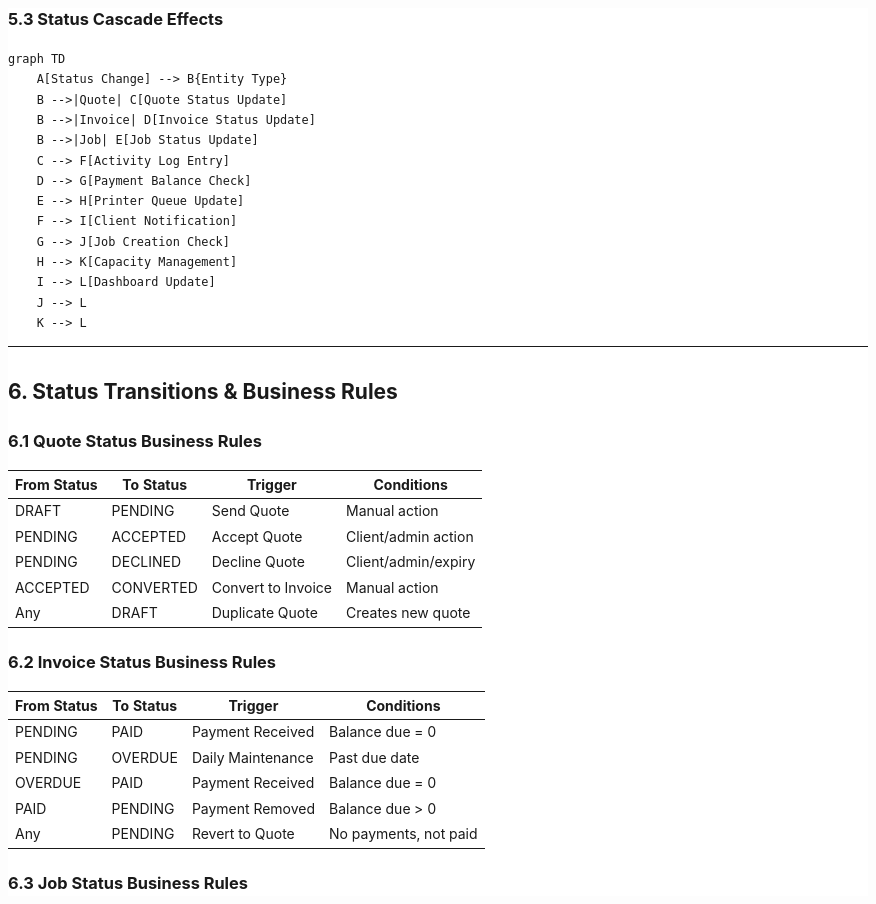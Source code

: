 ### 5.3 Status Cascade Effects

```mermaid
graph TD
    A[Status Change] --> B{Entity Type}
    B -->|Quote| C[Quote Status Update]
    B -->|Invoice| D[Invoice Status Update]
    B -->|Job| E[Job Status Update]
    C --> F[Activity Log Entry]
    D --> G[Payment Balance Check]
    E --> H[Printer Queue Update]
    F --> I[Client Notification]
    G --> J[Job Creation Check]
    H --> K[Capacity Management]
    I --> L[Dashboard Update]
    J --> L
    K --> L
```

---

## 6. Status Transitions & Business Rules

### 6.1 Quote Status Business Rules

| From Status | To Status | Trigger | Conditions |
|-------------|-----------|---------|------------|
| DRAFT | PENDING | Send Quote | Manual action |
| PENDING | ACCEPTED | Accept Quote | Client/admin action |
| PENDING | DECLINED | Decline Quote | Client/admin/expiry |
| ACCEPTED | CONVERTED | Convert to Invoice | Manual action |
| Any | DRAFT | Duplicate Quote | Creates new quote |

### 6.2 Invoice Status Business Rules

| From Status | To Status | Trigger | Conditions |
|-------------|-----------|---------|------------|
| PENDING | PAID | Payment Received | Balance due = 0 |
| PENDING | OVERDUE | Daily Maintenance | Past due date |
| OVERDUE | PAID | Payment Received | Balance due = 0 |
| PAID | PENDING | Payment Removed | Balance due > 0 |
| Any | PENDING | Revert to Quote | No payments, not paid |

### 6.3 Job Status Business Rules

